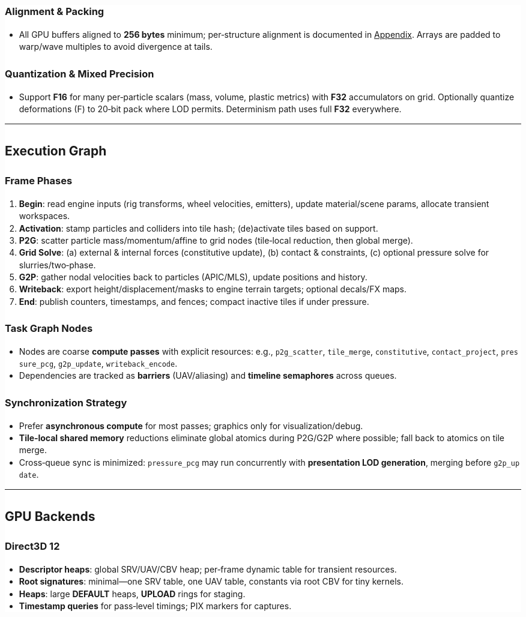 ### Alignment & Packing
- All GPU buffers aligned to **256 bytes** minimum; per‑structure alignment is documented in [Appendix](#appendix-abi-types). Arrays are padded to warp/wave multiples to avoid divergence at tails.

### Quantization & Mixed Precision
- Support **F16** for many per‑particle scalars (mass, volume, plastic metrics) with **F32** accumulators on grid. Optionally quantize deformations (F) to 20‑bit pack where LOD permits. Determinism path uses full **F32** everywhere.

---

## Execution Graph

### Frame Phases
1. **Begin**: read engine inputs (rig transforms, wheel velocities, emitters), update material/scene params, allocate transient workspaces.
2. **Activation**: stamp particles and colliders into tile hash; (de)activate tiles based on support.
3. **P2G**: scatter particle mass/momentum/affine to grid nodes (tile‑local reduction, then global merge).
4. **Grid Solve**: (a) external & internal forces (constitutive update), (b) contact & constraints, (c) optional pressure solve for slurries/two‑phase.
5. **G2P**: gather nodal velocities back to particles (APIC/MLS), update positions and history.
6. **Writeback**: export height/displacement/masks to engine terrain targets; optional decals/FX maps.
7. **End**: publish counters, timestamps, and fences; compact inactive tiles if under pressure.

### Task Graph Nodes
- Nodes are coarse **compute passes** with explicit resources: e.g., `p2g_scatter`, `tile_merge`, `constitutive`, `contact_project`, `pressure_pcg`, `g2p_update`, `writeback_encode`.
- Dependencies are tracked as **barriers** (UAV/aliasing) and **timeline semaphores** across queues.

### Synchronization Strategy
- Prefer **asynchronous compute** for most passes; graphics only for visualization/debug.
- **Tile‑local shared memory** reductions eliminate global atomics during P2G/G2P where possible; fall back to atomics on tile merge.
- Cross‑queue sync is minimized: `pressure_pcg` may run concurrently with **presentation LOD generation**, merging before `g2p_update`.

---

## GPU Backends

### Direct3D 12
- **Descriptor heaps**: global SRV/UAV/CBV heap; per‑frame dynamic table for transient resources.
- **Root signatures**: minimal—one SRV table, one UAV table, constants via root CBV for tiny kernels.
- **Heaps**: large **DEFAULT** heaps, **UPLOAD** rings for staging.
- **Timestamp queries** for pass‑level timings; PIX markers for captures.
